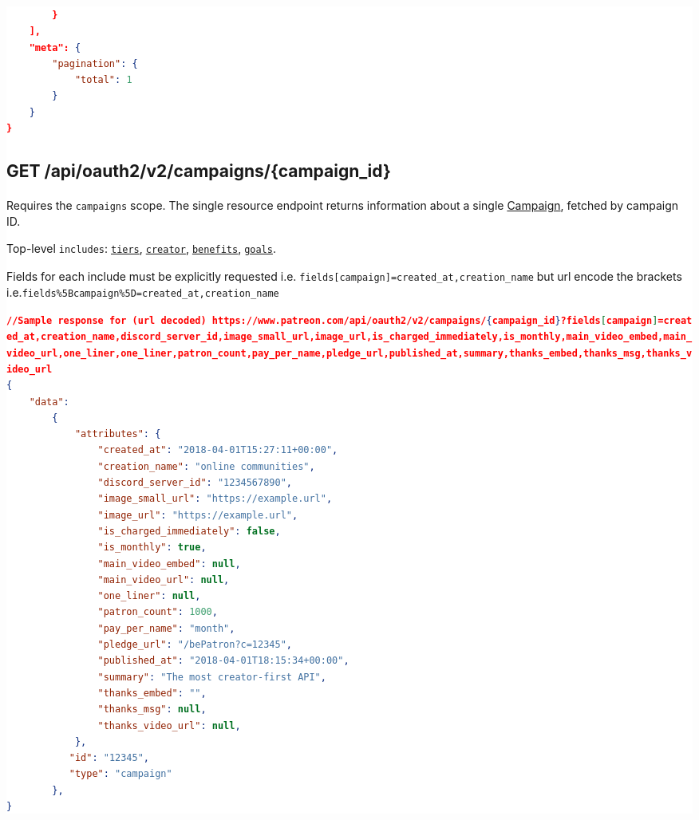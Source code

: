 ```json
        }
    ],
    "meta": {
        "pagination": {
            "total": 1
        }
    }
}
```

## GET /api/oauth2/v2/campaigns/{campaign_id}

Requires the `campaigns` scope. The single resource endpoint returns information about a single [Campaign](/#campaign-v2), fetched by campaign ID.

Top-level `includes`: [`tiers`](/#tier), [`creator`](/#user-v2), [`benefits`](/#benefit), [`goals`](/#goal).

Fields for each include must be explicitly requested i.e. `fields[campaign]=created_at,creation_name` but url encode the brackets i.e.`fields%5Bcampaign%5D=created_at,creation_name`

```json
//Sample response for (url decoded) https://www.patreon.com/api/oauth2/v2/campaigns/{campaign_id}?fields[campaign]=created_at,creation_name,discord_server_id,image_small_url,image_url,is_charged_immediately,is_monthly,main_video_embed,main_video_url,one_liner,one_liner,patron_count,pay_per_name,pledge_url,published_at,summary,thanks_embed,thanks_msg,thanks_video_url
{
    "data":
        {
            "attributes": {
                "created_at": "2018-04-01T15:27:11+00:00",
                "creation_name": "online communities",
                "discord_server_id": "1234567890",
                "image_small_url": "https://example.url",
                "image_url": "https://example.url",
                "is_charged_immediately": false,
                "is_monthly": true,
                "main_video_embed": null,
                "main_video_url": null,
                "one_liner": null,
                "patron_count": 1000,
                "pay_per_name": "month",
                "pledge_url": "/bePatron?c=12345",
                "published_at": "2018-04-01T18:15:34+00:00",
                "summary": "The most creator-first API",
                "thanks_embed": "",
                "thanks_msg": null,
                "thanks_video_url": null,
            },
           "id": "12345",
           "type": "campaign"
        },
}
```
